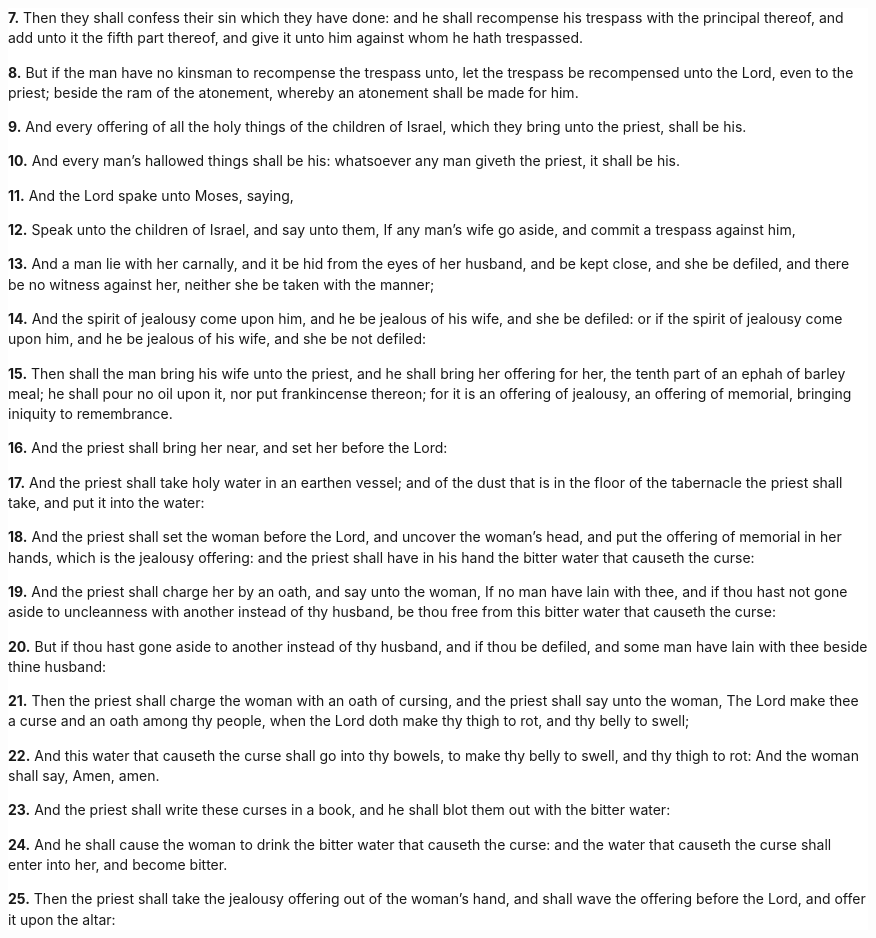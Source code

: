 **7.** Then they shall confess their sin which they have done: and he shall recompense his trespass with the principal thereof, and add unto it the fifth part thereof, and give it unto him against whom he hath trespassed. 

**8.** But if the man have no kinsman to recompense the trespass unto, let the trespass be recompensed unto the Lord, even to the priest; beside the ram of the atonement, whereby an atonement shall be made for him. 

**9.** And every offering of all the holy things of the children of Israel, which they bring unto the priest, shall be his. 

**10.** And every man’s hallowed things shall be his: whatsoever any man giveth the priest, it shall be his. 

**11.** And the Lord spake unto Moses, saying, 

**12.** Speak unto the children of Israel, and say unto them, If any man’s wife go aside, and commit a trespass against him, 

**13.** And a man lie with her carnally, and it be hid from the eyes of her husband, and be kept close, and she be defiled, and there be no witness against her, neither she be taken with the manner; 

**14.** And the spirit of jealousy come upon him, and he be jealous of his wife, and she be defiled: or if the spirit of jealousy come upon him, and he be jealous of his wife, and she be not defiled: 

**15.** Then shall the man bring his wife unto the priest, and he shall bring her offering for her, the tenth part of an ephah of barley meal; he shall pour no oil upon it, nor put frankincense thereon; for it is an offering of jealousy, an offering of memorial, bringing iniquity to remembrance. 

**16.** And the priest shall bring her near, and set her before the Lord: 

**17.** And the priest shall take holy water in an earthen vessel; and of the dust that is in the floor of the tabernacle the priest shall take, and put it into the water: 

**18.** And the priest shall set the woman before the Lord, and uncover the woman’s head, and put the offering of memorial in her hands, which is the jealousy offering: and the priest shall have in his hand the bitter water that causeth the curse: 

**19.** And the priest shall charge her by an oath, and say unto the woman, If no man have lain with thee, and if thou hast not gone aside to uncleanness with another instead of thy husband, be thou free from this bitter water that causeth the curse: 

**20.** But if thou hast gone aside to another instead of thy husband, and if thou be defiled, and some man have lain with thee beside thine husband: 

**21.** Then the priest shall charge the woman with an oath of cursing, and the priest shall say unto the woman, The Lord make thee a curse and an oath among thy people, when the Lord doth make thy thigh to rot, and thy belly to swell; 

**22.** And this water that causeth the curse shall go into thy bowels, to make thy belly to swell, and thy thigh to rot: And the woman shall say, Amen, amen. 

**23.** And the priest shall write these curses in a book, and he shall blot them out with the bitter water: 

**24.** And he shall cause the woman to drink the bitter water that causeth the curse: and the water that causeth the curse shall enter into her, and become bitter. 

**25.** Then the priest shall take the jealousy offering out of the woman’s hand, and shall wave the offering before the Lord, and offer it upon the altar: 
